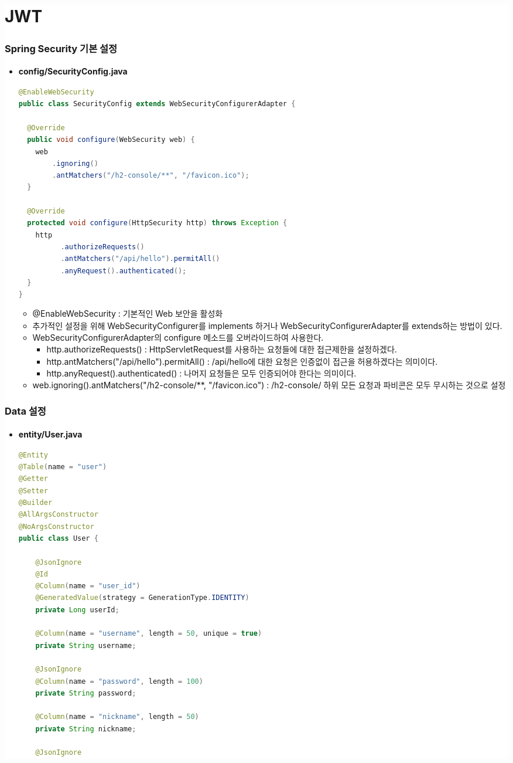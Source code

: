 # JWT
### Spring Security 기본 설정
- **config/SecurityConfig.java**
  ```java
  @EnableWebSecurity
  public class SecurityConfig extends WebSecurityConfigurerAdapter {

    @Override
    public void configure(WebSecurity web) {
      web
          .ignoring()
          .antMatchers("/h2-console/**", "/favicon.ico");
    }

    @Override
    protected void configure(HttpSecurity http) throws Exception {
      http
            .authorizeRequests()
            .antMatchers("/api/hello").permitAll()
            .anyRequest().authenticated();
    }
  }
  ```

  - @EnableWebSecurity : 기본적인 Web 보안을 활성화
  - 추가적인 설정을 위해 WebSecurityConfigurer를 implements 하거나 WebSecurityConfigurerAdapter를 extends하는 방법이 있다.
  - WebSecurityConfigurerAdapter의 configure 메소드를 오버라이드하여 사용한다.
    - http.authorizeRequests() : HttpServletRequest를 사용하는 요청들에 대한 접근제한을 설정하겠다.
    - http.antMatchers("/api/hello").permitAll() : /api/hello에 대한 요청은 인증없이 접근을 허용하겠다는 의미이다.
    - http.anyRequest().authenticated() : 나머지 요청들은 모두 인증되어야 한다는 의미이다.
  - web.ignoring().antMatchers("/h2-console/**, "/favicon.ico") : /h2-console/ 하위 모든 요청과 파비콘은 모두 무시하는 것으로 설정

### Data 설정
- **entity/User.java**
  ```java
  @Entity
  @Table(name = "user")
  @Getter
  @Setter
  @Builder
  @AllArgsConstructor
  @NoArgsConstructor
  public class User {

      @JsonIgnore
      @Id
      @Column(name = "user_id")
      @GeneratedValue(strategy = GenerationType.IDENTITY)
      private Long userId;

      @Column(name = "username", length = 50, unique = true)
      private String username;

      @JsonIgnore
      @Column(name = "password", length = 100)
      private String password;

      @Column(name = "nickname", length = 50)
      private String nickname;

      @JsonIgnore
  ```